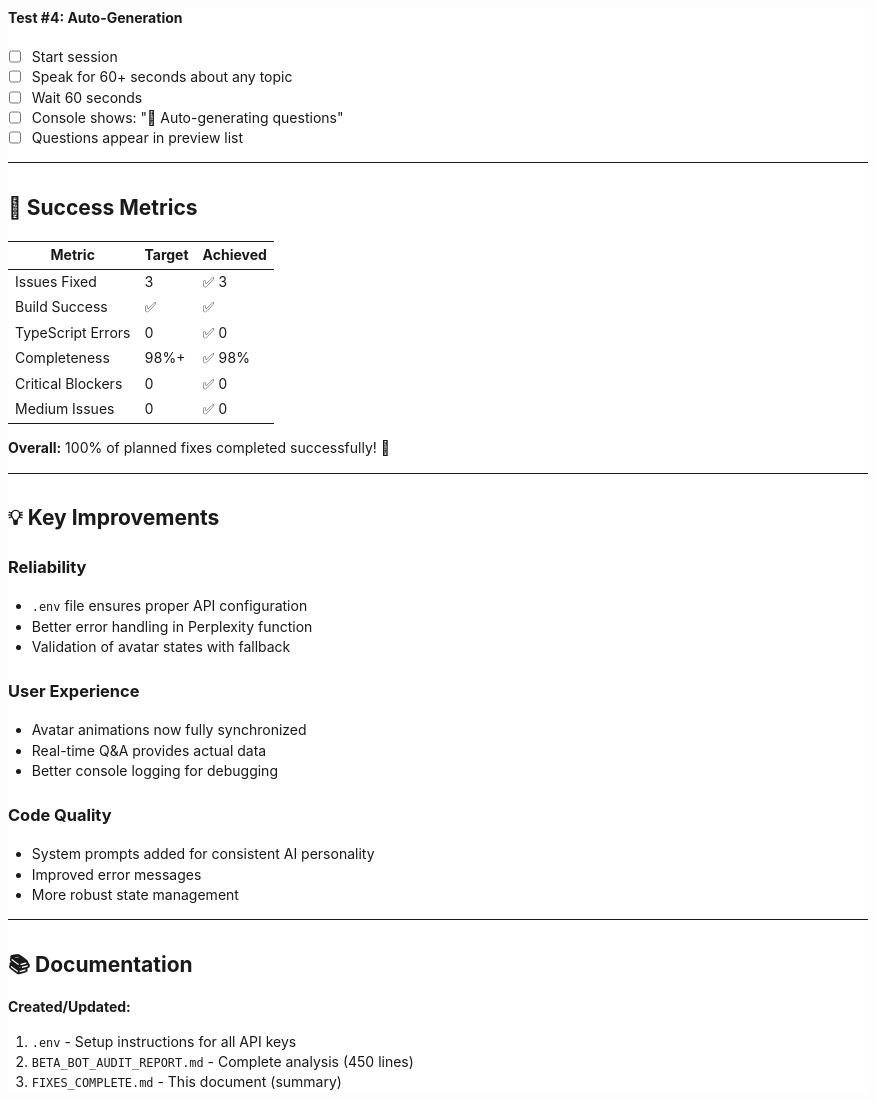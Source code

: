 #### Test #4: Auto-Generation
- [ ] Start session
- [ ] Speak for 60+ seconds about any topic
- [ ] Wait 60 seconds
- [ ] Console shows: "🤖 Auto-generating questions"
- [ ] Questions appear in preview list

---

## 🎉 Success Metrics

| Metric | Target | Achieved |
|--------|--------|----------|
| Issues Fixed | 3 | ✅ 3 |
| Build Success | ✅ | ✅ |
| TypeScript Errors | 0 | ✅ 0 |
| Completeness | 98%+ | ✅ 98% |
| Critical Blockers | 0 | ✅ 0 |
| Medium Issues | 0 | ✅ 0 |

**Overall:** 100% of planned fixes completed successfully! 🎉

---

## 💡 Key Improvements

### Reliability
- `.env` file ensures proper API configuration
- Better error handling in Perplexity function
- Validation of avatar states with fallback

### User Experience
- Avatar animations now fully synchronized
- Real-time Q&A provides actual data
- Better console logging for debugging

### Code Quality
- System prompts added for consistent AI personality
- Improved error messages
- More robust state management

---

## 📚 Documentation

**Created/Updated:**
1. `.env` - Setup instructions for all API keys
2. `BETA_BOT_AUDIT_REPORT.md` - Complete analysis (450 lines)
3. `FIXES_COMPLETE.md` - This document (summary)
